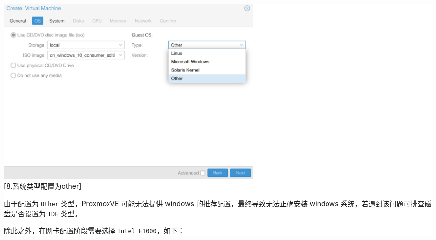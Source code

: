 <img src="images/pve-configure-os.png" width=500>
</br>[8.系统类型配置为other]
</div>

由于配置为 `Other` 类型，ProxmoxVE 可能无法提供 windows 的推荐配置，最终导致无法正确安装 windows 系统，若遇到该问题可排查磁盘是否设置为 `IDE` 类型。

除此之外，在网卡配置阶段需要选择 `Intel E1000`，如下：
<div align="center">
